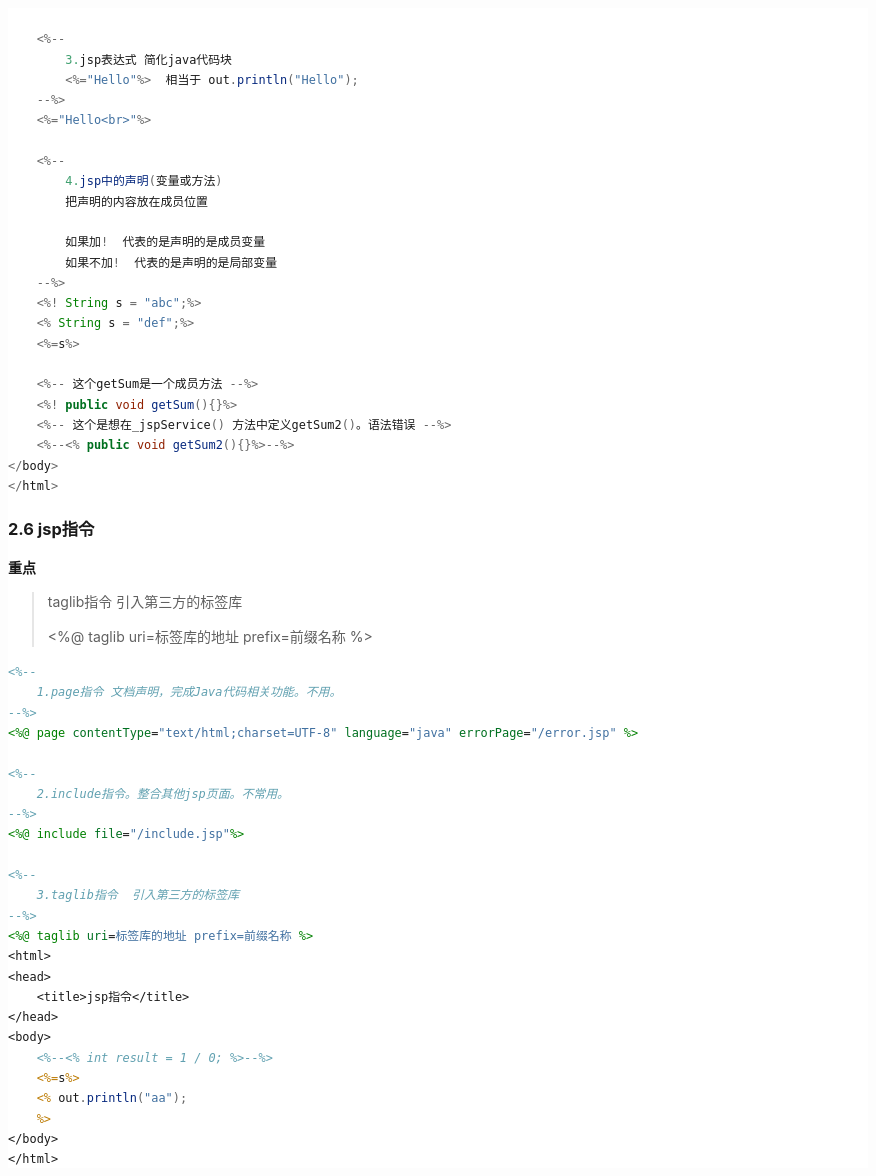 ```java

    <%--
        3.jsp表达式 简化java代码块
        <%="Hello"%>  相当于 out.println("Hello");
    --%>
    <%="Hello<br>"%>

    <%--
        4.jsp中的声明(变量或方法)
        把声明的内容放在成员位置

        如果加!  代表的是声明的是成员变量
        如果不加!  代表的是声明的是局部变量
    --%>
    <%! String s = "abc";%>
    <% String s = "def";%>
    <%=s%>

    <%-- 这个getSum是一个成员方法 --%>
    <%! public void getSum(){}%>
    <%-- 这个是想在_jspService() 方法中定义getSum2()。语法错误 --%>
    <%--<% public void getSum2(){}%>--%>
</body>
</html>
```



### 2.6 jsp指令

**重点**

> taglib指令  引入第三方的标签库
>
> <%@ taglib uri=标签库的地址 prefix=前缀名称 %>

```jsp
<%--
    1.page指令 文档声明，完成Java代码相关功能。不用。
--%>
<%@ page contentType="text/html;charset=UTF-8" language="java" errorPage="/error.jsp" %>

<%--
    2.include指令。整合其他jsp页面。不常用。
--%>
<%@ include file="/include.jsp"%>

<%--
    3.taglib指令  引入第三方的标签库
--%>
<%@ taglib uri=标签库的地址 prefix=前缀名称 %>
<html>
<head>
    <title>jsp指令</title>
</head>
<body>
    <%--<% int result = 1 / 0; %>--%>
    <%=s%>
    <% out.println("aa");
    %>
</body>
</html>

```
